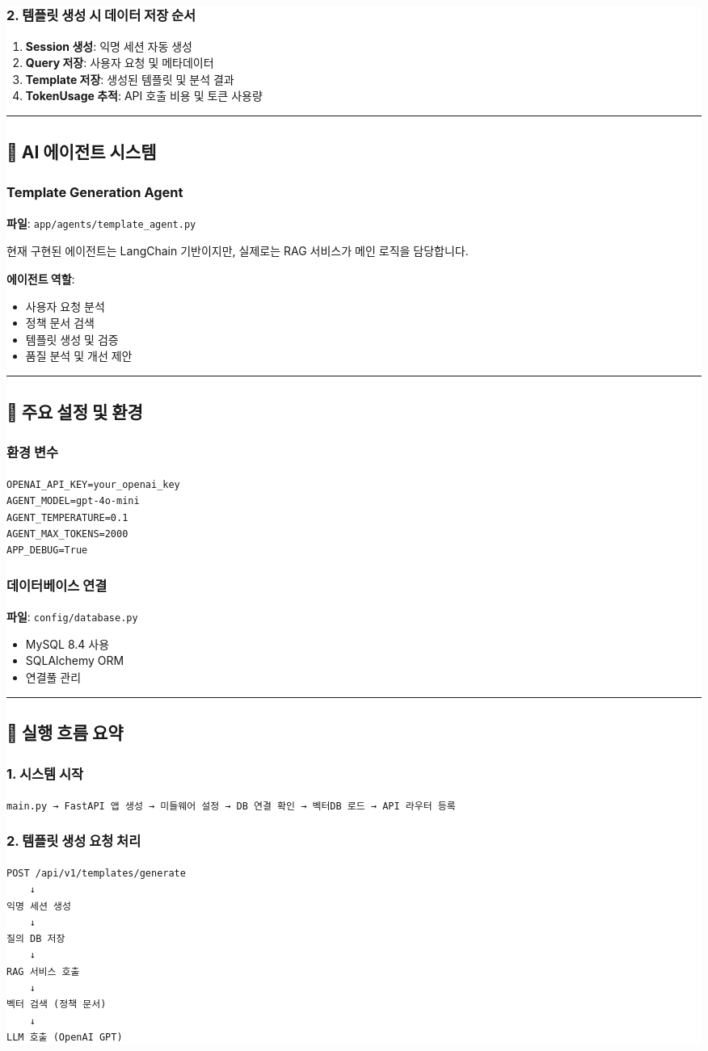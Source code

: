 ### 2. 템플릿 생성 시 데이터 저장 순서
1. **Session 생성**: 익명 세션 자동 생성
2. **Query 저장**: 사용자 요청 및 메타데이터
3. **Template 저장**: 생성된 템플릿 및 분석 결과
4. **TokenUsage 추적**: API 호출 비용 및 토큰 사용량

---

## 🤖 AI 에이전트 시스템

### Template Generation Agent
**파일**: `app/agents/template_agent.py`

현재 구현된 에이전트는 LangChain 기반이지만, 실제로는 RAG 서비스가 메인 로직을 담당합니다.

**에이전트 역할**:
- 사용자 요청 분석
- 정책 문서 검색
- 템플릿 생성 및 검증
- 품질 분석 및 개선 제안

---

## 🔧 주요 설정 및 환경

### 환경 변수
```env
OPENAI_API_KEY=your_openai_key
AGENT_MODEL=gpt-4o-mini
AGENT_TEMPERATURE=0.1
AGENT_MAX_TOKENS=2000
APP_DEBUG=True
```

### 데이터베이스 연결
**파일**: `config/database.py`
- MySQL 8.4 사용
- SQLAlchemy ORM
- 연결풀 관리

---

## 🚀 실행 흐름 요약

### 1. 시스템 시작
```
main.py → FastAPI 앱 생성 → 미들웨어 설정 → DB 연결 확인 → 벡터DB 로드 → API 라우터 등록
```

### 2. 템플릿 생성 요청 처리
```
POST /api/v1/templates/generate
    ↓
익명 세션 생성
    ↓
질의 DB 저장
    ↓
RAG 서비스 호출
    ↓
벡터 검색 (정책 문서)
    ↓
LLM 호출 (OpenAI GPT)
```